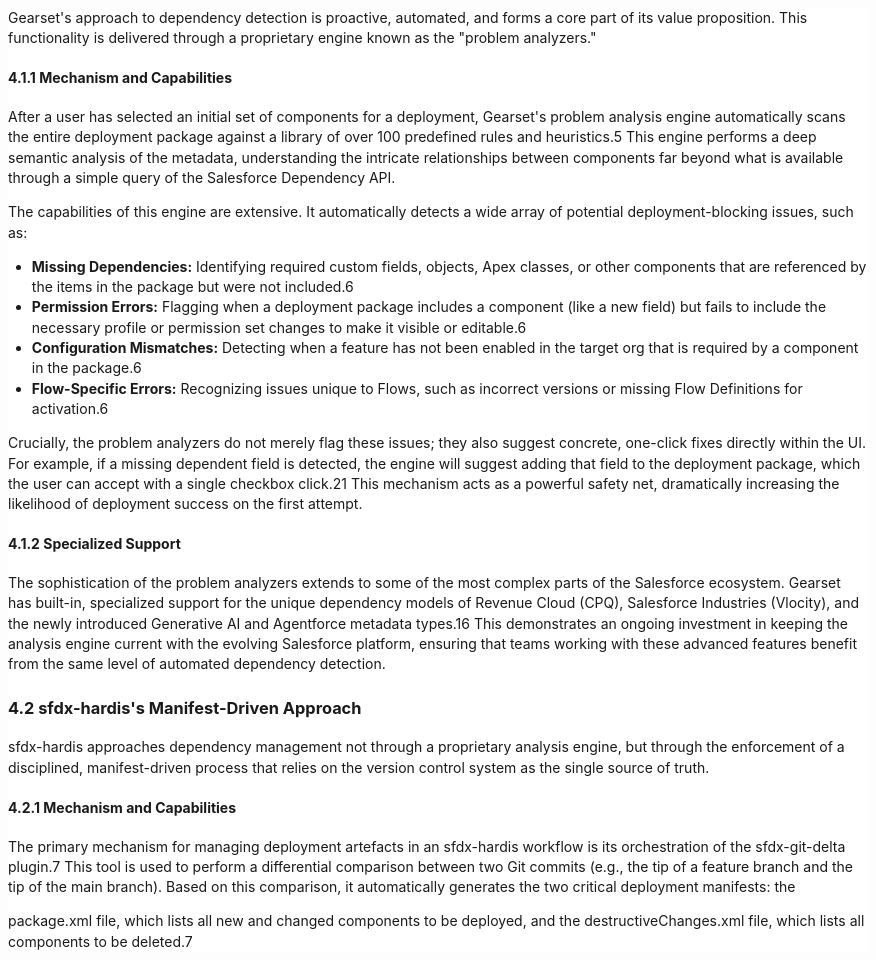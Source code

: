 Gearset's approach to dependency detection is proactive, automated, and forms a core part of its value proposition. This functionality is delivered through a proprietary engine known as the "problem analyzers."

#### **4.1.1 Mechanism and Capabilities**

After a user has selected an initial set of components for a deployment, Gearset's problem analysis engine automatically scans the entire deployment package against a library of over 100 predefined rules and heuristics.5 This engine performs a deep semantic analysis of the metadata, understanding the intricate relationships between components far beyond what is available through a simple query of the Salesforce Dependency API.

The capabilities of this engine are extensive. It automatically detects a wide array of potential deployment-blocking issues, such as:

* **Missing Dependencies:** Identifying required custom fields, objects, Apex classes, or other components that are referenced by the items in the package but were not included.6  
* **Permission Errors:** Flagging when a deployment package includes a component (like a new field) but fails to include the necessary profile or permission set changes to make it visible or editable.6  
* **Configuration Mismatches:** Detecting when a feature has not been enabled in the target org that is required by a component in the package.6  
* **Flow-Specific Errors:** Recognizing issues unique to Flows, such as incorrect versions or missing Flow Definitions for activation.6

Crucially, the problem analyzers do not merely flag these issues; they also suggest concrete, one-click fixes directly within the UI. For example, if a missing dependent field is detected, the engine will suggest adding that field to the deployment package, which the user can accept with a single checkbox click.21 This mechanism acts as a powerful safety net, dramatically increasing the likelihood of deployment success on the first attempt.

#### **4.1.2 Specialized Support**

The sophistication of the problem analyzers extends to some of the most complex parts of the Salesforce ecosystem. Gearset has built-in, specialized support for the unique dependency models of Revenue Cloud (CPQ), Salesforce Industries (Vlocity), and the newly introduced Generative AI and Agentforce metadata types.16 This demonstrates an ongoing investment in keeping the analysis engine current with the evolving Salesforce platform, ensuring that teams working with these advanced features benefit from the same level of automated dependency detection.

### **4.2 sfdx-hardis's Manifest-Driven Approach**

sfdx-hardis approaches dependency management not through a proprietary analysis engine, but through the enforcement of a disciplined, manifest-driven process that relies on the version control system as the single source of truth.

#### **4.2.1 Mechanism and Capabilities**

The primary mechanism for managing deployment artefacts in an sfdx-hardis workflow is its orchestration of the sfdx-git-delta plugin.7 This tool is used to perform a differential comparison between two Git commits (e.g., the tip of a feature branch and the tip of the main branch). Based on this comparison, it automatically generates the two critical deployment manifests: the

package.xml file, which lists all new and changed components to be deployed, and the destructiveChanges.xml file, which lists all components to be deleted.7
